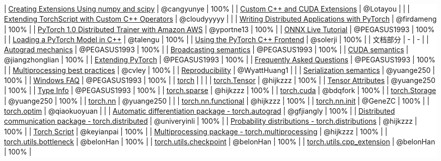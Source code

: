 | [Creating Extensions Using numpy and scipy](https://github.com/apachecn/pytorch-doc-zh/blob/master/docs/1.0/numpy_extensions_tutorial.md) | @cangyunye | 100% |
| [Custom C++ and CUDA Extensions](https://github.com/apachecn/pytorch-doc-zh/blob/master/docs/1.0/cpp_extension.md) | @Lotayou |  |
| [Extending TorchScript with Custom C++ Operators](https://github.com/apachecn/pytorch-doc-zh/blob/master/docs/1.0/torch_script_custom_ops.md) | @cloudyyyyy |  |
| [Writing Distributed Applications with PyTorch](https://github.com/apachecn/pytorch-doc-zh/blob/master/docs/1.0/dist_tuto.md) | @firdameng | 100% |
| [PyTorch 1.0 Distributed Trainer with Amazon AWS](https://github.com/apachecn/pytorch-doc-zh/blob/master/docs/1.0/aws_distributed_training_tutorial.md) | @yportne13 | 100% |
| [ONNX Live Tutorial](https://github.com/apachecn/pytorch-doc-zh/blob/master/docs/1.0/ONNXLive.md) | @PEGASUS1993 | 100% |
| [Loading a PyTorch Model in C++](https://github.com/apachecn/pytorch-doc-zh/blob/master/docs/1.0/cpp_export.md) | @talengu | 100% |
| [Using the PyTorch C++ Frontend](https://github.com/apachecn/pytorch-doc-zh/blob/master/docs/1.0/cpp_frontend.md) | @solerji | 100% |
| 文档部分 | - | - |
| [Autograd mechanics](https://github.com/apachecn/pytorch-doc-zh/blob/master/docs/1.0/notes_autograd.md) | @PEGASUS1993 | 100% |
| [Broadcasting semantics](https://github.com/apachecn/pytorch-doc-zh/blob/master/docs/1.0/notes_broadcasting.md) | @PEGASUS1993 | 100% |
| [CUDA semantics](https://github.com/apachecn/pytorch-doc-zh/blob/master/docs/1.0/notes_cuda.md) | @jiangzhonglian | 100% |
| [Extending PyTorch](https://github.com/apachecn/pytorch-doc-zh/blob/master/docs/1.0/notes_extending.md) | @PEGASUS1993 | 100% |
| [Frequently Asked Questions](https://github.com/apachecn/pytorch-doc-zh/blob/master/docs/1.0/notes_faq.md) | @PEGASUS1993 | 100% |
| [Multiprocessing best practices](https://github.com/apachecn/pytorch-doc-zh/blob/master/docs/1.0/notes_multiprocessing.md) | @cvley | 100% |
| [Reproducibility](https://github.com/apachecn/pytorch-doc-zh/blob/master/docs/1.0/notes_randomness.md) | @WyattHuang1 |  |
| [Serialization semantics](https://github.com/apachecn/pytorch-doc-zh/blob/master/docs/1.0/notes_serialization.md) | @yuange250 | 100% |
| [Windows FAQ](https://github.com/apachecn/pytorch-doc-zh/blob/master/docs/1.0/notes_windows.md) | @PEGASUS1993 | 100% |
| [torch](https://github.com/apachecn/pytorch-doc-zh/blob/master/docs/1.0/torch.md) |  |  |
| [torch.Tensor](https://github.com/apachecn/pytorch-doc-zh/blob/master/docs/1.0/tensors.md) | @hijkzzz | 100% |
| [Tensor Attributes](https://github.com/apachecn/pytorch-doc-zh/blob/master/docs/1.0/tensor_attributes.md) | @yuange250 | 100% |
| [Type Info](https://github.com/apachecn/pytorch-doc-zh/blob/master/docs/1.0/type_info.md) | @PEGASUS1993 | 100% |
| [torch.sparse](https://github.com/apachecn/pytorch-doc-zh/blob/master/docs/1.0/sparse.md) | @hijkzzz | 100% |
| [torch.cuda](https://github.com/apachecn/pytorch-doc-zh/blob/master/docs/1.0/cuda.md) | @bdqfork | 100% |
| [torch.Storage](https://github.com/apachecn/pytorch-doc-zh/blob/master/docs/1.0/storage.md) | @yuange250 | 100% |
| [torch.nn](https://github.com/apachecn/pytorch-doc-zh/blob/master/docs/1.0/nn.md) | @yuange250 |  |
| [torch.nn.functional](https://github.com/apachecn/pytorch-doc-zh/blob/master/docs/1.0/nn_functional.md) | @hijkzzz | 100% |
| [torch.nn.init](https://github.com/apachecn/pytorch-doc-zh/blob/master/docs/1.0/nn_init.md) | @GeneZC | 100% |
| [torch.optim](https://github.com/apachecn/pytorch-doc-zh/blob/master/docs/1.0/optim.md) | @qiaokuoyuan |  |
| [Automatic differentiation package - torch.autograd](https://github.com/apachecn/pytorch-doc-zh/blob/master/docs/1.0/autograd.md) | @gfjiangly | 100% |
| [Distributed communication package - torch.distributed](https://github.com/apachecn/pytorch-doc-zh/blob/master/docs/1.0/distributed.md) | @univeryinli | 100% |
| [Probability distributions - torch.distributions](https://github.com/apachecn/pytorch-doc-zh/blob/master/docs/1.0/distributions.md) | @hijkzzz | 100% |
| [Torch Script](https://github.com/apachecn/pytorch-doc-zh/blob/master/docs/1.0/jit.md) | @keyianpai | 100% |
| [Multiprocessing package - torch.multiprocessing](https://github.com/apachecn/pytorch-doc-zh/blob/master/docs/1.0/multiprocessing.md) | @hijkzzz | 100% |
| [torch.utils.bottleneck](https://github.com/apachecn/pytorch-doc-zh/blob/master/docs/1.0/bottleneck.md) | @belonHan | 100% |
| [torch.utils.checkpoint](https://github.com/apachecn/pytorch-doc-zh/blob/master/docs/1.0/checkpoint.md) | @belonHan | 100% |
| [torch.utils.cpp_extension](https://github.com/apachecn/pytorch-doc-zh/blob/master/docs/1.0/docs_cpp_extension.md) | @belonHan | 100% |